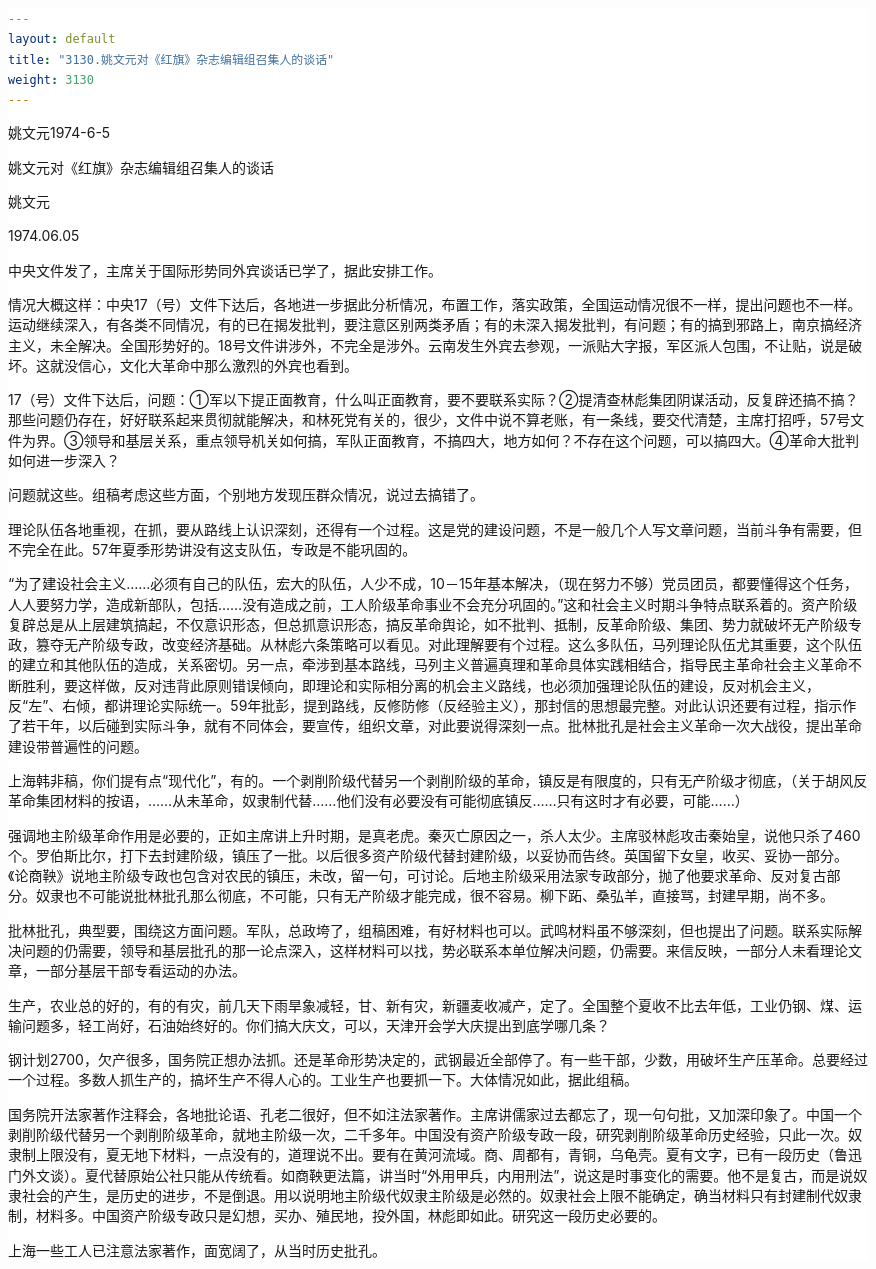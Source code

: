 ```yaml
---
layout: default
title: "3130.姚文元对《红旗》杂志编辑组召集人的谈话"
weight: 3130
---
```


姚文元1974-6-5

姚文元对《红旗》杂志编辑组召集人的谈话

姚文元

1974.06.05

中央文件发了，主席关于国际形势同外宾谈话已学了，据此安排工作。

情况大概这样：中央17（号）文件下达后，各地进一步据此分析情况，布置工作，落实政策，全国运动情况很不一样，提出问题也不一样。运动继续深入，有各类不同情况，有的已在揭发批判，要注意区别两类矛盾；有的未深入揭发批判，有问题；有的搞到邪路上，南京搞经济主义，未全解决。全国形势好的。18号文件讲涉外，不完全是涉外。云南发生外宾去参观，一派贴大字报，军区派人包围，不让贴，说是破坏。这就没信心，文化大革命中那么激烈的外宾也看到。

17（号）文件下达后，问题：①军以下提正面教育，什么叫正面教育，要不要联系实际？②提清查林彪集团阴谋活动，反复辟还搞不搞？那些问题仍存在，好好联系起来贯彻就能解决，和林死党有关的，很少，文件中说不算老账，有一条线，要交代清楚，主席打招呼，57号文件为界。③领导和基层关系，重点领导机关如何搞，军队正面教育，不搞四大，地方如何？不存在这个问题，可以搞四大。④革命大批判如何进一步深入？

问题就这些。组稿考虑这些方面，个别地方发现压群众情况，说过去搞错了。

理论队伍各地重视，在抓，要从路线上认识深刻，还得有一个过程。这是党的建设问题，不是一般几个人写文章问题，当前斗争有需要，但不完全在此。57年夏季形势讲没有这支队伍，专政是不能巩固的。

“为了建设社会主义……必须有自己的队伍，宏大的队伍，人少不成，10－15年基本解决，（现在努力不够）党员团员，都要懂得这个任务，人人要努力学，造成新部队，包括……没有造成之前，工人阶级革命事业不会充分巩固的。”这和社会主义时期斗争特点联系着的。资产阶级复辟总是从上层建筑搞起，不仅意识形态，但总抓意识形态，搞反革命舆论，如不批判、抵制，反革命阶级、集团、势力就破坏无产阶级专政，篡夺无产阶级专政，改变经济基础。从林彪六条策略可以看见。对此理解要有个过程。这么多队伍，马列理论队伍尤其重要，这个队伍的建立和其他队伍的造成，关系密切。另一点，牵涉到基本路线，马列主义普遍真理和革命具体实践相结合，指导民主革命社会主义革命不断胜利，要这样做，反对违背此原则错误倾向，即理论和实际相分离的机会主义路线，也必须加强理论队伍的建设，反对机会主义，反“左”、右倾，都讲理论实际统一。59年批彭，提到路线，反修防修（反经验主义），那封信的思想最完整。对此认识还要有过程，指示作了若干年，以后碰到实际斗争，就有不同体会，要宣传，组织文章，对此要说得深刻一点。批林批孔是社会主义革命一次大战役，提出革命建设带普遍性的问题。

上海韩非稿，你们提有点“现代化”，有的。一个剥削阶级代替另一个剥削阶级的革命，镇反是有限度的，只有无产阶级才彻底，（关于胡风反革命集团材料的按语，……从未革命，奴隶制代替……他们没有必要没有可能彻底镇反……只有这时才有必要，可能……）

强调地主阶级革命作用是必要的，正如主席讲上升时期，是真老虎。秦灭亡原因之一，杀人太少。主席驳林彪攻击秦始皇，说他只杀了460个。罗伯斯比尔，打下去封建阶级，镇压了一批。以后很多资产阶级代替封建阶级，以妥协而告终。英国留下女皇，收买、妥协一部分。《论商鞅》说地主阶级专政也包含对农民的镇压，未改，留一句，可讨论。后地主阶级采用法家专政部分，抛了他要求革命、反对复古部分。奴隶也不可能说批林批孔那么彻底，不可能，只有无产阶级才能完成，很不容易。柳下跖、桑弘羊，直接骂，封建早期，尚不多。

批林批孔，典型要，围绕这方面问题。军队，总政垮了，组稿困难，有好材料也可以。武鸣材料虽不够深刻，但也提出了问题。联系实际解决问题的仍需要，领导和基层批孔的那一论点深入，这样材料可以找，势必联系本单位解决问题，仍需要。来信反映，一部分人未看理论文章，一部分基层干部专看运动的办法。

生产，农业总的好的，有的有灾，前几天下雨旱象减轻，甘、新有灾，新疆麦收减产，定了。全国整个夏收不比去年低，工业仍钢、煤、运输问题多，轻工尚好，石油始终好的。你们搞大庆文，可以，天津开会学大庆提出到底学哪几条？

钢计划2700，欠产很多，国务院正想办法抓。还是革命形势决定的，武钢最近全部停了。有一些干部，少数，用破坏生产压革命。总要经过一个过程。多数人抓生产的，搞坏生产不得人心的。工业生产也要抓一下。大体情况如此，据此组稿。

国务院开法家著作注释会，各地批论语、孔老二很好，但不如注法家著作。主席讲儒家过去都忘了，现一句句批，又加深印象了。中国一个剥削阶级代替另一个剥削阶级革命，就地主阶级一次，二千多年。中国没有资产阶级专政一段，研究剥削阶级革命历史经验，只此一次。奴隶制上限没有，夏无地下材料，一点没有的，道理说不出。要有在黄河流域。商、周都有，青铜，乌龟壳。夏有文字，已有一段历史（鲁迅门外文谈）。夏代替原始公社只能从传统看。如商鞅更法篇，讲当时“外用甲兵，内用刑法”，说这是时事变化的需要。他不是复古，而是说奴隶社会的产生，是历史的进步，不是倒退。用以说明地主阶级代奴隶主阶级是必然的。奴隶社会上限不能确定，确当材料只有封建制代奴隶制，材料多。中国资产阶级专政只是幻想，买办、殖民地，投外国，林彪即如此。研究这一段历史必要的。

上海一些工人已注意法家著作，面宽阔了，从当时历史批孔。
